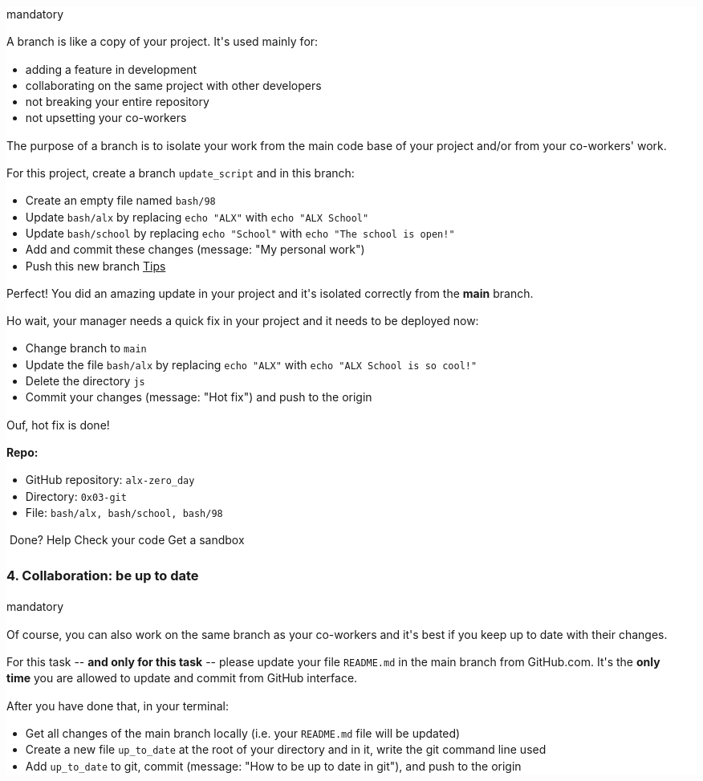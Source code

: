 mandatory

A branch is like a copy of your project. It's used mainly for:

-   adding a feature in development
-   collaborating on the same project with other developers
-   not breaking your entire repository
-   not upsetting your co-workers

The purpose of a branch is to isolate your work from the main code base of your project and/or from your co-workers' work.

For this project, create a branch `update_script` and in this branch:

-   Create an empty file named `bash/98`
-   Update `bash/alx` by replacing `echo "ALX"` with `echo "ALX School"`
-   Update `bash/school` by replacing `echo "School"` with `echo "The school is open!"`
-   Add and commit these changes (message: "My personal work")
-   Push this new branch [Tips](https://alx-intranet.hbtn.io/rltoken/tN31xFfDVctixZZ350tDGw "Tips")

Perfect! You did an amazing update in your project and it's isolated correctly from the **main** branch.

Ho wait, your manager needs a quick fix in your project and it needs to be deployed now:

-   Change branch to `main`
-   Update the file `bash/alx` by replacing `echo "ALX"` with `echo "ALX School is so cool!"`
-   Delete the directory `js`
-   Commit your changes (message: "Hot fix") and push to the origin

Ouf, hot fix is done!

**Repo:**

-   GitHub repository: `alx-zero_day`
-   Directory: `0x03-git`
-   File: `bash/alx, bash/school, bash/98`

 Done? Help Check your code Get a sandbox

### 4\. Collaboration: be up to date

mandatory

Of course, you can also work on the same branch as your co-workers and it's best if you keep up to date with their changes.

For this task -- **and only for this task** -- please update your file `README.md` in the main branch from GitHub.com. It's the **only time** you are allowed to update and commit from GitHub interface.

After you have done that, in your terminal:

-   Get all changes of the main branch locally (i.e. your `README.md` file will be updated)
-   Create a new file `up_to_date` at the root of your directory and in it, write the git command line used
-   Add `up_to_date` to git, commit (message: "How to be up to date in git"), and push to the origin
